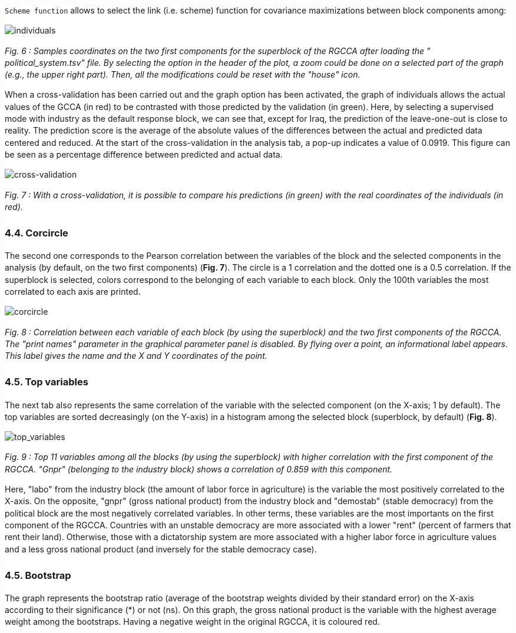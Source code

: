 ```Scheme function``` allows to select the link (i.e. scheme) function for covariance maximizations between block components among: 

![individuals](../../img/shiny/samples.png)

*Fig. 6 : Samples coordinates on the two first components for the superblock of the RGCCA after loading the " political_system.tsv" file. By selecting the option in the header of the plot, a zoom could be done on a selected part of the graph (e.g., the upper right part). Then, all the modifications could be reset with the "house" icon.*

When a cross-validation has been carried out and the graph option has been activated, the graph of individuals allows the actual values of the GCCA (in red) to be contrasted with those predicted by the validation (in green). 
Here, by selecting a supervised mode with industry as the default response block, we can see that, except for Iraq, the prediction of the leave-one-out is close to reality. The prediction score is the average of the absolute values of the differences between the actual and predicted data centered and reduced. At the start of the cross-validation in the analysis tab, a pop-up indicates a value of 0.0919. This figure can be seen as a percentage difference between predicted and actual data.

![cross-validation](../../img/shiny/cross-validation.png)

*Fig. 7 : With a cross-validation, it is possible to compare his predictions (in green) with the real coordinates of the individuals (in red).*

### 4.4. Corcircle
The second one corresponds to the Pearson correlation between the variables of the block and the selected components in the analysis (by default, on the two first components) (**Fig. 7**). The circle is a 1 correlation and the dotted one is a 0.5 correlation. If the superblock is selected, colors correspond to the belonging of each variable to each block. Only the 100th variables the most correlated to each axis are printed.

![corcircle](../../img/shiny/corcircle.png)

*Fig. 8 : Correlation between each variable of each block (by using the superblock) and the two first components of the RGCCA. The "print names" parameter in the graphical parameter panel is disabled. By flying over a point, an informational label appears. This label gives the name and the X and Y coordinates of the point.*

### 4.5. Top variables
The next tab also represents the same correlation of the variable with the selected component (on the X-axis; 1 by default). The top variables are sorted decreasingly (on the Y-axis) in a histogram among the selected block (superblock, by default) (**Fig. 8**). 

![top_variables](../../img/shiny/fingerprint.png)

*Fig. 9 : Top 11 variables among all the blocks (by using the superblock) with higher correlation with the first component of the RGCCA. "Gnpr" (belonging to the industry block) shows a correlation of 0.859 with this component.*

Here, "labo" from the industry block (the amount of labor force in agriculture) is the variable the most positively correlated to the X-axis. On the opposite, "gnpr" (gross national product) from the industry block and "demostab" (stable democracy) from the political block are the most negatively correlated variables. In other terms, these variables are the most importants on the first component of the RGCCA. Countries with an unstable democracy are more associated with a lower "rent" (percent of farmers that rent their land). Otherwise, those with a dictatorship system are more associated with a higher labor force in agriculture values and a less gross national product (and inversely for the stable democracy case).

### 4.5. Bootstrap

The graph represents the bootstrap ratio (average of the bootstrap weights divided by their standard error) on the X-axis according to their significance (*) or not (ns). 
On this graph, the gross national product is the variable with the highest average weight among the bootstraps. Having a negative weight in the original RGCCA, it is coloured red.
```